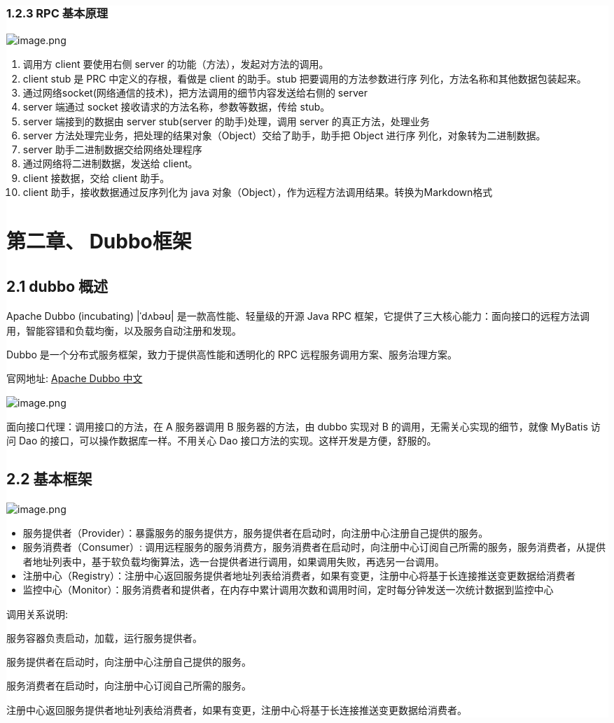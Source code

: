 ### 1.2.3 RPC 基本原理

![image.png](https://s2.loli.net/2023/10/27/ZTOMdYR7asoSGNt.png)

1. 调用方 client 要使用右侧 server 的功能（方法），发起对方法的调用。
2. client stub 是 PRC 中定义的存根，看做是 client 的助手。stub 把要调用的方法参数进行序
   列化，方法名称和其他数据包装起来。
3. 通过网络socket(网络通信的技术)，把方法调用的细节内容发送给右侧的 server
4. server 端通过 socket 接收请求的方法名称，参数等数据，传给 stub。
5. server 端接到的数据由 server stub(server 的助手)处理，调用 server 的真正方法，处理业务
6. server 方法处理完业务，把处理的结果对象（Object）交给了助手，助手把 Object 进行序
   列化，对象转为二进制数据。
7. server 助手二进制数据交给网络处理程序
8. 通过网络将二进制数据，发送给 client。
9. client 接数据，交给 client 助手。
10. client 助手，接收数据通过反序列化为 java 对象（Object），作为远程方法调用结果。转换为Markdown格式

# 第二章、 Dubbo框架

## 2.1 dubbo 概述

Apache Dubbo (incubating) |ˈdʌbəʊ| 是一款高性能、轻量级的开源 Java RPC 框架，它提供了三大核心能力：面向接口的远程方法调用，智能容错和负载均衡，以及服务自动注册和发现。

Dubbo 是一个分布式服务框架，致力于提供高性能和透明化的 RPC 远程服务调用方案、服务治理方案。

官网地址: [Apache Dubbo 中文](https://cn.dubbo.apache.org/)

![image.png](https://s2.loli.net/2023/10/28/BLYxofQwKcl7CEs.png)

面向接口代理：调用接口的方法，在 A 服务器调用 B 服务器的方法，由 dubbo 实现对 B 的调用，无需关心实现的细节，就像 MyBatis 访问
Dao 的接口，可以操作数据库一样。不用关心 Dao 接口方法的实现。这样开发是方便，舒服的。

## 2.2 基本框架

![image.png](https://s2.loli.net/2023/10/28/3osyJT2POHmrWXZ.png)

- 服务提供者（Provider）：暴露服务的服务提供方，服务提供者在启动时，向注册中心注册自己提供的服务。
- 服务消费者（Consumer）: 调用远程服务的服务消费方，服务消费者在启动时，向注册中心订阅自己所需的服务，服务消费者，从提供者地址列表中，基于软负载均衡算法，选一台提供者进行调用，如果调用失败，再选另一台调用。
- 注册中心（Registry）：注册中心返回服务提供者地址列表给消费者，如果有变更，注册中心将基于长连接推送变更数据给消费者
- 监控中心（Monitor）：服务消费者和提供者，在内存中累计调用次数和调用时间，定时每分钟发送一次统计数据到监控中心

调用关系说明:

服务容器负责启动，加载，运行服务提供者。

服务提供者在启动时，向注册中心注册自己提供的服务。

服务消费者在启动时，向注册中心订阅自己所需的服务。

注册中心返回服务提供者地址列表给消费者，如果有变更，注册中心将基于长连接推送变更数据给消费者。
